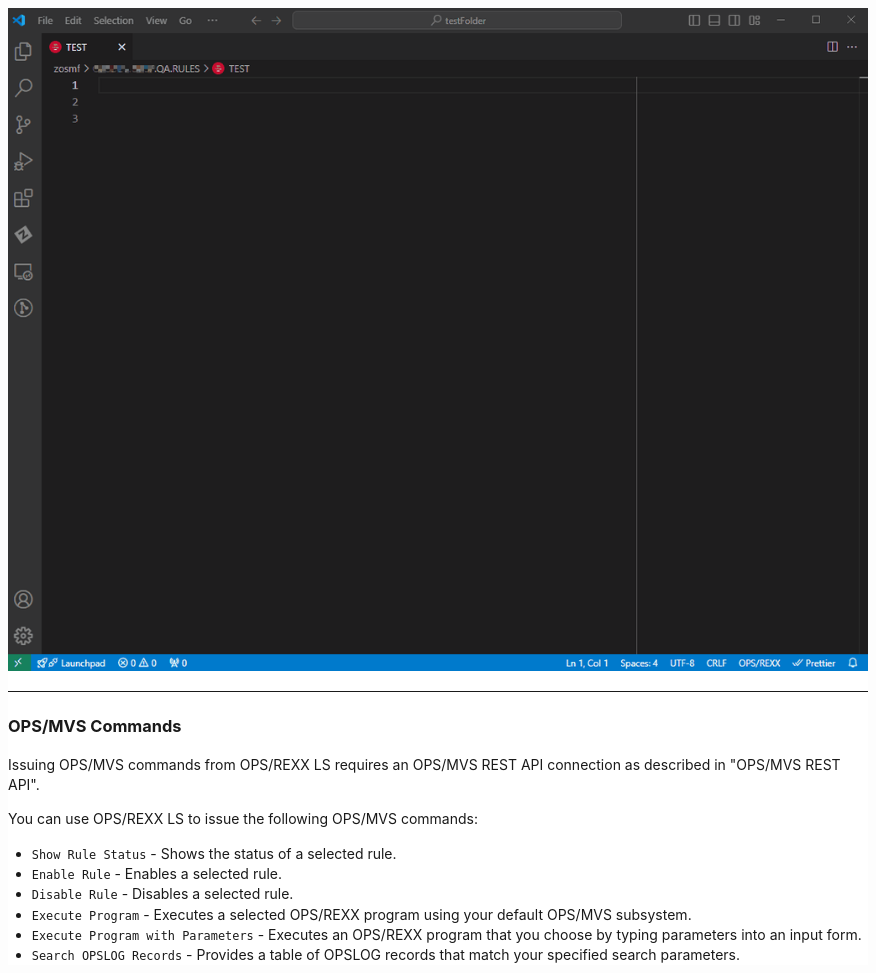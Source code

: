 ![Snippets](docs/images/gifs/insert-snippet-cmd.gif)

---

### OPS/MVS Commands

Issuing OPS/MVS commands from OPS/REXX LS requires an OPS/MVS REST API connection as described in "OPS/MVS REST API".

You can use OPS/REXX LS to issue the following OPS/MVS commands:

  - `Show Rule Status` - Shows the status of a selected rule.   
  - `Enable Rule` - Enables a selected rule.
  - `Disable Rule` - Disables a selected rule.
  - `Execute Program` - Executes a selected OPS/REXX program using your default OPS/MVS subsystem.
  - `Execute Program with Parameters` - Executes an OPS/REXX program that you choose by typing parameters into an input form.
  - `Search OPSLOG Records` - Provides a table of OPSLOG records that match your specified search parameters.

